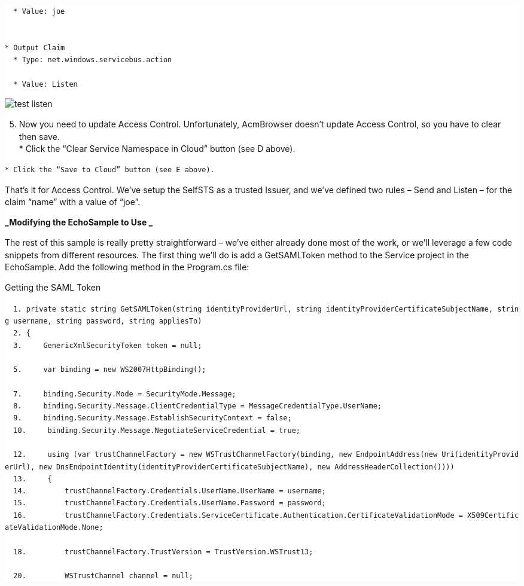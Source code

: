       * Value: joe 
               
       
    * Output Claim                     
      * Type: net.windows.servicebus.action 
           
      * Value: Listen                
               
![test listen](https://wadewegner.blob.core.windows.net/wordpress/2010/11/image4.png)                 

               
       
   
  5. Now you need to update Access Control. Unfortunately, AcmBrowser doesn’t update Access Control, so you have to clear then save.             
    * Click the “Clear Service Namespace in Cloud” button (see D above). 
       
    * Click the “Save to Cloud” button (see E above). 
       
 

That’s it for Access Control. We’ve setup the SelfSTS as a trusted Issuer, and we’ve defined two rules – Send and Listen – for the claim “name” with a value of “joe”.

 

**_Modifying the EchoSample to Use _**

 

The rest of this sample is really pretty straightforward – we’ve either already done most of the work, or we’ll leverage a few code snippets from different resources. The first thing we’ll do is add a GetSAMLToken method to the Service project in the EchoSample. Add the following method in the Program.cs file:

 

Getting the SAML Token

	  1. private static string GetSAMLToken(string identityProviderUrl, string identityProviderCertificateSubjectName, string username, string password, string appliesTo)
	  2. {
	  3.     GenericXmlSecurityToken token = null;
	
	  5.     var binding = new WS2007HttpBinding();
	
	  7.     binding.Security.Mode = SecurityMode.Message;
	  8.     binding.Security.Message.ClientCredentialType = MessageCredentialType.UserName;
	  9.     binding.Security.Message.EstablishSecurityContext = false;
	  10.     binding.Security.Message.NegotiateServiceCredential = true;
	
	  12.     using (var trustChannelFactory = new WSTrustChannelFactory(binding, new EndpointAddress(new Uri(identityProviderUrl), new DnsEndpointIdentity(identityProviderCertificateSubjectName), new AddressHeaderCollection())))
	  13.     {
	  14.         trustChannelFactory.Credentials.UserName.UserName = username;
	  15.         trustChannelFactory.Credentials.UserName.Password = password;
	  16.         trustChannelFactory.Credentials.ServiceCertificate.Authentication.CertificateValidationMode = X509CertificateValidationMode.None;
	
	  18.         trustChannelFactory.TrustVersion = TrustVersion.WSTrust13;
	
	  20.         WSTrustChannel channel = null;
	